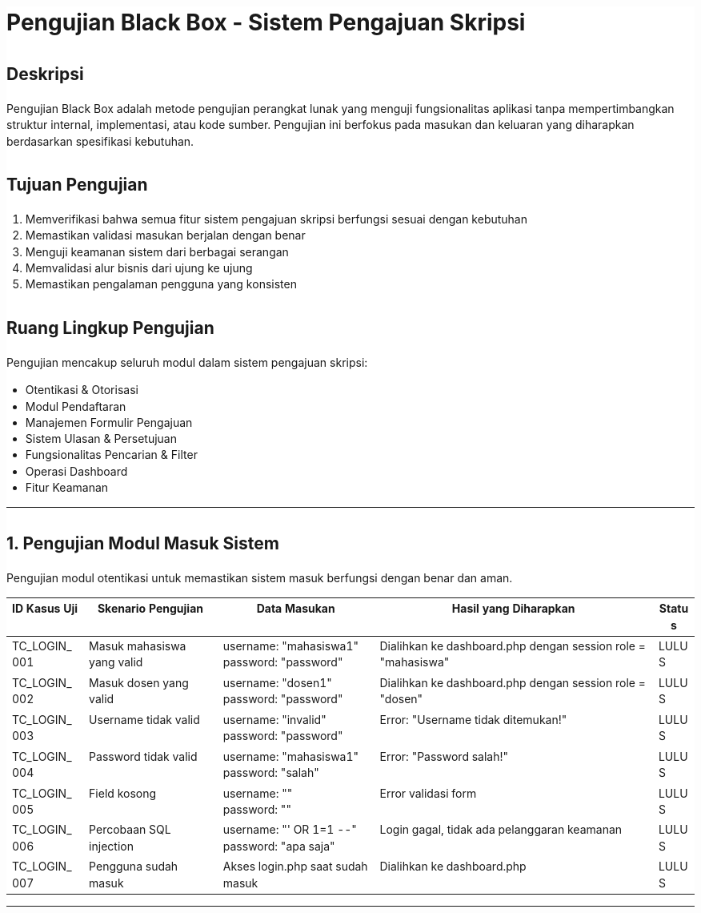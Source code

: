 # Pengujian Black Box - Sistem Pengajuan Skripsi

## Deskripsi

Pengujian Black Box adalah metode pengujian perangkat lunak yang menguji fungsionalitas aplikasi tanpa mempertimbangkan struktur internal, implementasi, atau kode sumber. Pengujian ini berfokus pada masukan dan keluaran yang diharapkan berdasarkan spesifikasi kebutuhan.

## Tujuan Pengujian

1. Memverifikasi bahwa semua fitur sistem pengajuan skripsi berfungsi sesuai dengan kebutuhan
2. Memastikan validasi masukan berjalan dengan benar
3. Menguji keamanan sistem dari berbagai serangan
4. Memvalidasi alur bisnis dari ujung ke ujung
5. Memastikan pengalaman pengguna yang konsisten

## Ruang Lingkup Pengujian

Pengujian mencakup seluruh modul dalam sistem pengajuan skripsi:
- Otentikasi & Otorisasi
- Modul Pendaftaran
- Manajemen Formulir Pengajuan
- Sistem Ulasan & Persetujuan
- Fungsionalitas Pencarian & Filter
- Operasi Dashboard
- Fitur Keamanan

---

## 1. Pengujian Modul Masuk Sistem

Pengujian modul otentikasi untuk memastikan sistem masuk berfungsi dengan benar dan aman.

| ID Kasus Uji | Skenario Pengujian | Data Masukan | Hasil yang Diharapkan | Status |
|--------------|-------------------|--------------|----------------------|--------|
| TC_LOGIN_001 | Masuk mahasiswa yang valid | username: "mahasiswa1"<br>password: "password" | Dialihkan ke dashboard.php dengan session role = "mahasiswa" | LULUS |
| TC_LOGIN_002 | Masuk dosen yang valid | username: "dosen1"<br>password: "password" | Dialihkan ke dashboard.php dengan session role = "dosen" | LULUS |
| TC_LOGIN_003 | Username tidak valid | username: "invalid"<br>password: "password" | Error: "Username tidak ditemukan!" | LULUS |
| TC_LOGIN_004 | Password tidak valid | username: "mahasiswa1"<br>password: "salah" | Error: "Password salah!" | LULUS |
| TC_LOGIN_005 | Field kosong | username: ""<br>password: "" | Error validasi form | LULUS |
| TC_LOGIN_006 | Percobaan SQL injection | username: "' OR 1=1 --"<br>password: "apa saja" | Login gagal, tidak ada pelanggaran keamanan | LULUS |
| TC_LOGIN_007 | Pengguna sudah masuk | Akses login.php saat sudah masuk | Dialihkan ke dashboard.php | LULUS |

---
